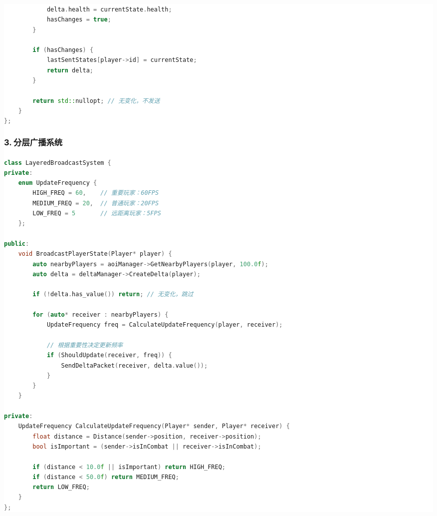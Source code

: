 ```cpp
            delta.health = currentState.health;
            hasChanges = true;
        }
        
        if (hasChanges) {
            lastSentStates[player->id] = currentState;
            return delta;
        }
        
        return std::nullopt; // 无变化，不发送
    }
};
```

### 3. 分层广播系统
```cpp
class LayeredBroadcastSystem {
private:
    enum UpdateFrequency {
        HIGH_FREQ = 60,    // 重要玩家：60FPS
        MEDIUM_FREQ = 20,  // 普通玩家：20FPS  
        LOW_FREQ = 5       // 远距离玩家：5FPS
    };
    
public:
    void BroadcastPlayerState(Player* player) {
        auto nearbyPlayers = aoiManager->GetNearbyPlayers(player, 100.0f);
        auto delta = deltaManager->CreateDelta(player);
        
        if (!delta.has_value()) return; // 无变化，跳过
        
        for (auto* receiver : nearbyPlayers) {
            UpdateFrequency freq = CalculateUpdateFrequency(player, receiver);
            
            // 根据重要性决定更新频率
            if (ShouldUpdate(receiver, freq)) {
                SendDeltaPacket(receiver, delta.value());
            }
        }
    }
    
private:
    UpdateFrequency CalculateUpdateFrequency(Player* sender, Player* receiver) {
        float distance = Distance(sender->position, receiver->position);
        bool isImportant = (sender->isInCombat || receiver->isInCombat);
        
        if (distance < 10.0f || isImportant) return HIGH_FREQ;
        if (distance < 50.0f) return MEDIUM_FREQ;
        return LOW_FREQ;
    }
};
```
